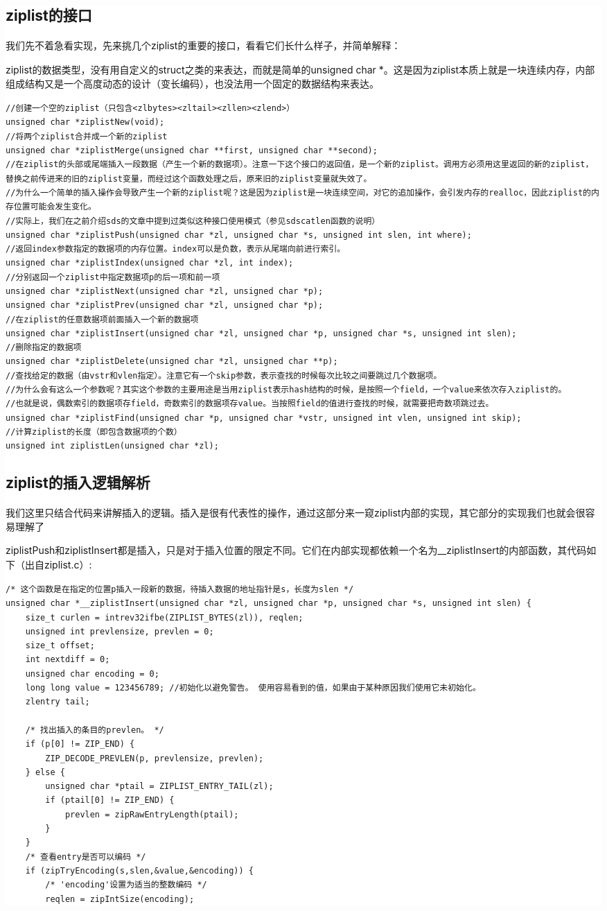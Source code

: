 ## ziplist的接口
我们先不着急看实现，先来挑几个ziplist的重要的接口，看看它们长什么样子，并简单解释：

ziplist的数据类型，没有用自定义的struct之类的来表达，而就是简单的unsigned char *。这是因为ziplist本质上就是一块连续内存，内部组成结构又是一个高度动态的设计（变长编码），也没法用一个固定的数据结构来表达。
```
//创建一个空的ziplist（只包含<zlbytes><zltail><zllen><zlend>）
unsigned char *ziplistNew(void);
//将两个ziplist合并成一个新的ziplist
unsigned char *ziplistMerge(unsigned char **first, unsigned char **second);
//在ziplist的头部或尾端插入一段数据（产生一个新的数据项）。注意一下这个接口的返回值，是一个新的ziplist。调用方必须用这里返回的新的ziplist，替换之前传进来的旧的ziplist变量，而经过这个函数处理之后，原来旧的ziplist变量就失效了。
//为什么一个简单的插入操作会导致产生一个新的ziplist呢？这是因为ziplist是一块连续空间，对它的追加操作，会引发内存的realloc，因此ziplist的内存位置可能会发生变化。
//实际上，我们在之前介绍sds的文章中提到过类似这种接口使用模式（参见sdscatlen函数的说明）
unsigned char *ziplistPush(unsigned char *zl, unsigned char *s, unsigned int slen, int where);
//返回index参数指定的数据项的内存位置。index可以是负数，表示从尾端向前进行索引。
unsigned char *ziplistIndex(unsigned char *zl, int index);
//分别返回一个ziplist中指定数据项p的后一项和前一项
unsigned char *ziplistNext(unsigned char *zl, unsigned char *p);
unsigned char *ziplistPrev(unsigned char *zl, unsigned char *p);
//在ziplist的任意数据项前面插入一个新的数据项
unsigned char *ziplistInsert(unsigned char *zl, unsigned char *p, unsigned char *s, unsigned int slen);
//删除指定的数据项
unsigned char *ziplistDelete(unsigned char *zl, unsigned char **p);
//查找给定的数据（由vstr和vlen指定）。注意它有一个skip参数，表示查找的时候每次比较之间要跳过几个数据项。
//为什么会有这么一个参数呢？其实这个参数的主要用途是当用ziplist表示hash结构的时候，是按照一个field，一个value来依次存入ziplist的。
//也就是说，偶数索引的数据项存field，奇数索引的数据项存value。当按照field的值进行查找的时候，就需要把奇数项跳过去。
unsigned char *ziplistFind(unsigned char *p, unsigned char *vstr, unsigned int vlen, unsigned int skip);
//计算ziplist的长度（即包含数据项的个数）
unsigned int ziplistLen(unsigned char *zl);
```
## ziplist的插入逻辑解析
我们这里只结合代码来讲解插入的逻辑。插入是很有代表性的操作，通过这部分来一窥ziplist内部的实现，其它部分的实现我们也就会很容易理解了

ziplistPush和ziplistInsert都是插入，只是对于插入位置的限定不同。它们在内部实现都依赖一个名为__ziplistInsert的内部函数，其代码如下（出自ziplist.c）:

```
/* 这个函数是在指定的位置p插入一段新的数据，待插入数据的地址指针是s，长度为slen */
unsigned char *__ziplistInsert(unsigned char *zl, unsigned char *p, unsigned char *s, unsigned int slen) {
    size_t curlen = intrev32ifbe(ZIPLIST_BYTES(zl)), reqlen;
    unsigned int prevlensize, prevlen = 0;
    size_t offset;
    int nextdiff = 0;
    unsigned char encoding = 0;
    long long value = 123456789; //初始化以避免警告。 使用容易看到的值，如果由于某种原因我们使用它未初始化。
    zlentry tail;

    /* 找出插入的条目的prevlen。 */
    if (p[0] != ZIP_END) {
        ZIP_DECODE_PREVLEN(p, prevlensize, prevlen);
    } else {
        unsigned char *ptail = ZIPLIST_ENTRY_TAIL(zl);
        if (ptail[0] != ZIP_END) {
            prevlen = zipRawEntryLength(ptail);
        }
    }
    /* 查看entry是否可以编码 */
    if (zipTryEncoding(s,slen,&value,&encoding)) {
        /* 'encoding'设置为适当的整数编码 */
        reqlen = zipIntSize(encoding);
```